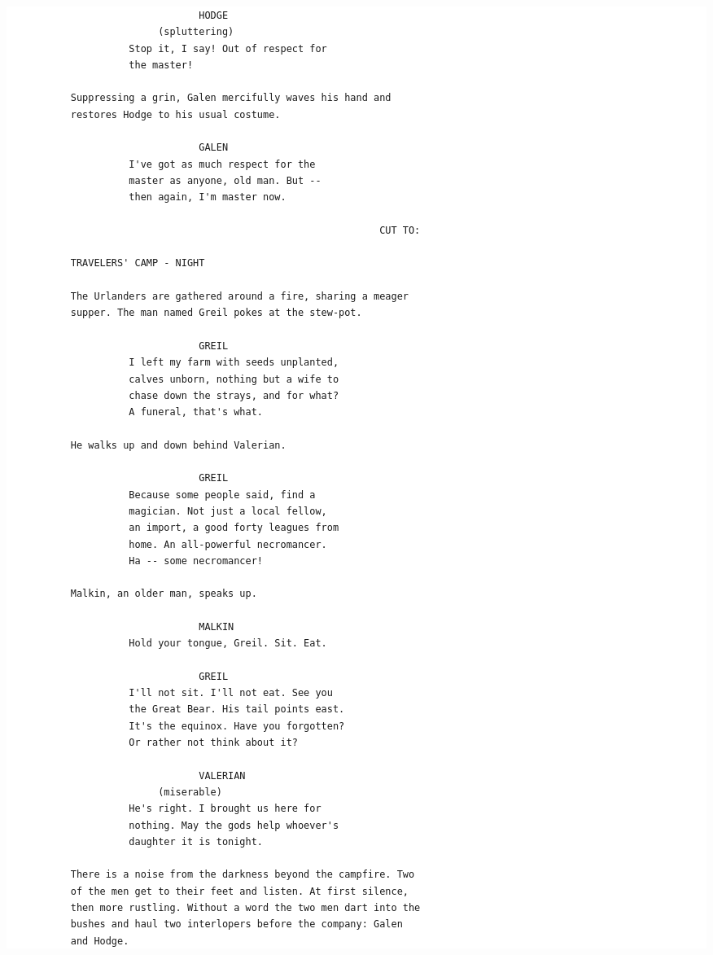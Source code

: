                                      HODGE
                              (spluttering)
                         Stop it, I say! Out of respect for 
                         the master!

               Suppressing a grin, Galen mercifully waves his hand and 
               restores Hodge to his usual costume.

                                     GALEN
                         I've got as much respect for the 
                         master as anyone, old man. But -- 
                         then again, I'm master now.

                                                                    CUT TO:

               TRAVELERS' CAMP - NIGHT

               The Urlanders are gathered around a fire, sharing a meager 
               supper. The man named Greil pokes at the stew-pot.

                                     GREIL
                         I left my farm with seeds unplanted, 
                         calves unborn, nothing but a wife to 
                         chase down the strays, and for what? 
                         A funeral, that's what.

               He walks up and down behind Valerian.

                                     GREIL
                         Because some people said, find a 
                         magician. Not just a local fellow, 
                         an import, a good forty leagues from 
                         home. An all-powerful necromancer. 
                         Ha -- some necromancer!

               Malkin, an older man, speaks up.

                                     MALKIN
                         Hold your tongue, Greil. Sit. Eat.

                                     GREIL
                         I'll not sit. I'll not eat. See you 
                         the Great Bear. His tail points east. 
                         It's the equinox. Have you forgotten? 
                         Or rather not think about it?

                                     VALERIAN
                              (miserable)
                         He's right. I brought us here for 
                         nothing. May the gods help whoever's 
                         daughter it is tonight.

               There is a noise from the darkness beyond the campfire. Two 
               of the men get to their feet and listen. At first silence, 
               then more rustling. Without a word the two men dart into the 
               bushes and haul two interlopers before the company: Galen 
               and Hodge.
